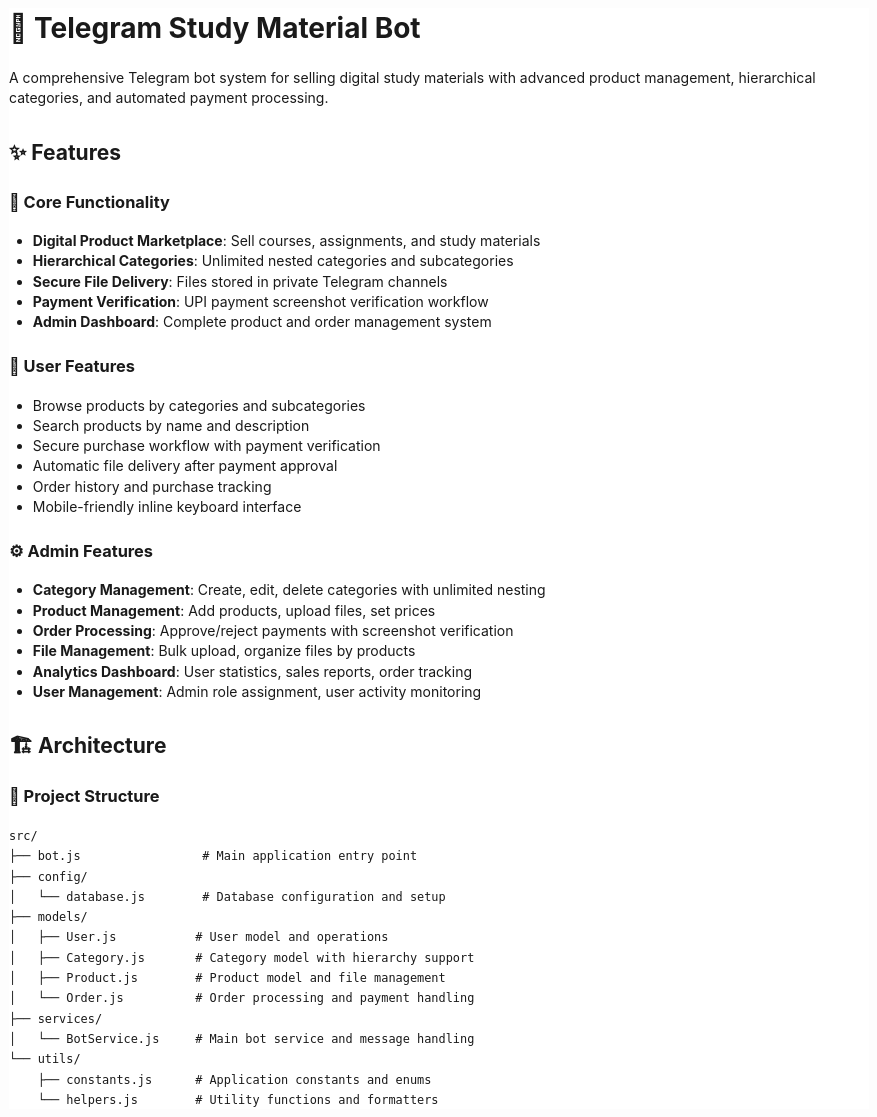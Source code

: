 # 🤖 Telegram Study Material Bot

A comprehensive Telegram bot system for selling digital study materials with advanced product management, hierarchical categories, and automated payment processing.

## ✨ Features

### 🎯 Core Functionality
- **Digital Product Marketplace**: Sell courses, assignments, and study materials
- **Hierarchical Categories**: Unlimited nested categories and subcategories
- **Secure File Delivery**: Files stored in private Telegram channels
- **Payment Verification**: UPI payment screenshot verification workflow
- **Admin Dashboard**: Complete product and order management system

### 👥 User Features
- Browse products by categories and subcategories
- Search products by name and description
- Secure purchase workflow with payment verification
- Automatic file delivery after payment approval
- Order history and purchase tracking
- Mobile-friendly inline keyboard interface

### ⚙️ Admin Features
- **Category Management**: Create, edit, delete categories with unlimited nesting
- **Product Management**: Add products, upload files, set prices
- **Order Processing**: Approve/reject payments with screenshot verification
- **File Management**: Bulk upload, organize files by products
- **Analytics Dashboard**: User statistics, sales reports, order tracking
- **User Management**: Admin role assignment, user activity monitoring

## 🏗️ Architecture

### 📁 Project Structure
```
src/
├── bot.js                 # Main application entry point
├── config/
│   └── database.js        # Database configuration and setup
├── models/
│   ├── User.js           # User model and operations
│   ├── Category.js       # Category model with hierarchy support
│   ├── Product.js        # Product model and file management
│   └── Order.js          # Order processing and payment handling
├── services/
│   └── BotService.js     # Main bot service and message handling
└── utils/
    ├── constants.js      # Application constants and enums
    └── helpers.js        # Utility functions and formatters
```
